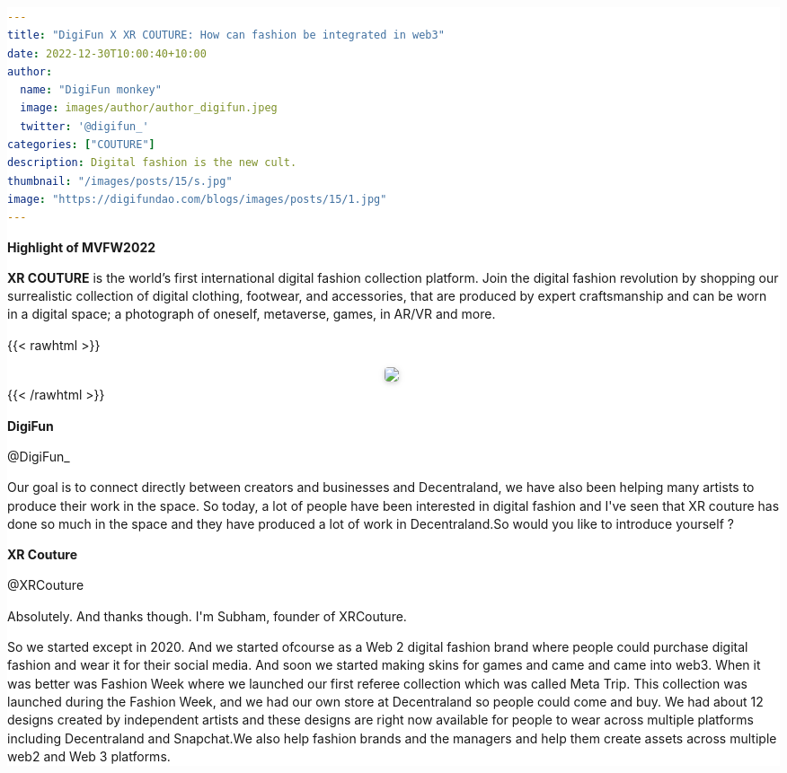 ```yaml
---
title: "DigiFun X XR COUTURE: How can fashion be integrated in web3"
date: 2022-12-30T10:00:40+10:00
author:
  name: "DigiFun monkey"
  image: images/author/author_digifun.jpeg
  twitter: '@digifun_'
categories: ["COUTURE"]
description: Digital fashion is the new cult.
thumbnail: "/images/posts/15/s.jpg"
image: "https://digifundao.com/blogs/images/posts/15/1.jpg"
---
```


**Highlight of MVFW2022**

**XR COUTURE** is the world’s first international digital fashion collection platform. Join the digital fashion revolution by shopping our surrealistic collection of digital clothing, footwear, and accessories, that are produced by expert craftsmanship and can be worn in a digital space; a photograph of oneself, metaverse, games, in AR/VR and more.

{{< rawhtml >}}
<center>
    <img 
      style="border-radius: 0.3125em; box-shadow: 0 2px 4px 0 rgba(34,36,38,.12),0 2px 10px 0 rgba(34,36,38,.08);"
      src="https://digifundao.com/blogs/images/posts/15/2.jpg"
    >
    <div 
      style="color:orange; border-bottom: 1px solid #d9d9d9;
      display: inline-block;
      color: #999;"
    >
    </div>
</center>
{{< /rawhtml >}}

**DigiFun**

@DigiFun_

Our goal is to connect directly between creators and businesses and Decentraland, we have also been helping many artists to produce their work in the space. So today, a lot of people have been interested in digital fashion and I've seen that XR couture has done so much in the space and they have produced a lot of work in Decentraland.So would you like to introduce yourself ?

**XR Couture**

@XRCouture

Absolutely. And thanks though. I'm Subham, founder of XRCouture.

So we started except in 2020. And we started ofcourse as a Web 2 digital fashion brand where people could purchase digital fashion and wear it for their social media. And soon we started making skins for games and came and came into web3. When it was better was Fashion Week where we launched our first referee collection which was called Meta Trip. This collection was launched during the Fashion Week, and we had our own store at Decentraland so people could come and buy. We had about 12 designs created by independent artists and these designs are right now available for people to wear across multiple platforms including Decentraland and Snapchat.We also help fashion brands and the managers and help them create assets across multiple web2 and Web 3 platforms.

